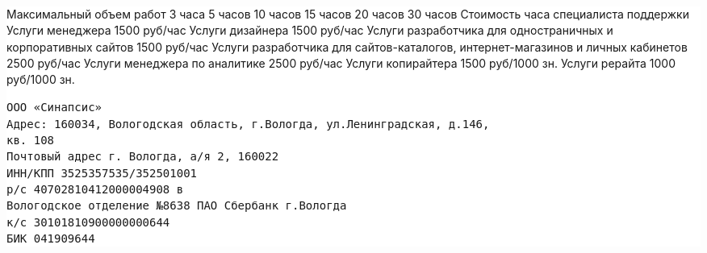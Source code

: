 <tr>
       <td>Максимальный объем работ</td>
       <td>3 часа</td>
       <td>5 часов</td>
       <td>10 часов</td>
       <td>15 часов</td>
       <td>20 часов</td>
       <td>30 часов</td>
</tr>
<tr>
       <td colspan=7>Стоимость часа специалиста поддержки</td>
</tr>  
<tr>
       <td>Услуги менеджера</td>
       <td colspan=6>1500 руб/час</td>
</tr>
<tr>  
       <td>Услуги дизайнера</td>
       <td colspan=6>1500 руб/час</td>
</tr>
<tr>  
       <td>Услуги разработчика для одностраничных и корпоративных сайтов</td>
       <td colspan=6>1500 руб/час</td>
</tr>
<tr>  
       <td>Услуги разработчика для сайтов-каталогов, интернет-магазинов и личных кабинетов</td>
       <td colspan=6>2500 руб/час</td>
</tr>
<tr>  
       <td>Услуги менеджера по аналитике</td>
       <td colspan=6>2500 руб/час</td>
</tr>
<tr>  
       <td>Услуги копирайтера</td>
       <td colspan=6>1500 руб/1000 зн.</td>
</tr>
<tr>  
       <td>Услуги рерайта</td>
       <td colspan=6>1000 руб/1000 зн.</td>
</tr>

<pre>
ООО «Синапсис» 
Адрес: 160034, Вологодская область, г.Вологда, ул.Ленинградская, д.146,
кв. 108
Почтовый адрес г. Вологда, а/я 2, 160022
ИНН/КПП 3525357535/352501001
р/с 40702810412000004908 в
Вологодское отделение №8638 ПАО Сбербанк г.Вологда
к/с 30101810900000000644
БИК 041909644
</pre>


